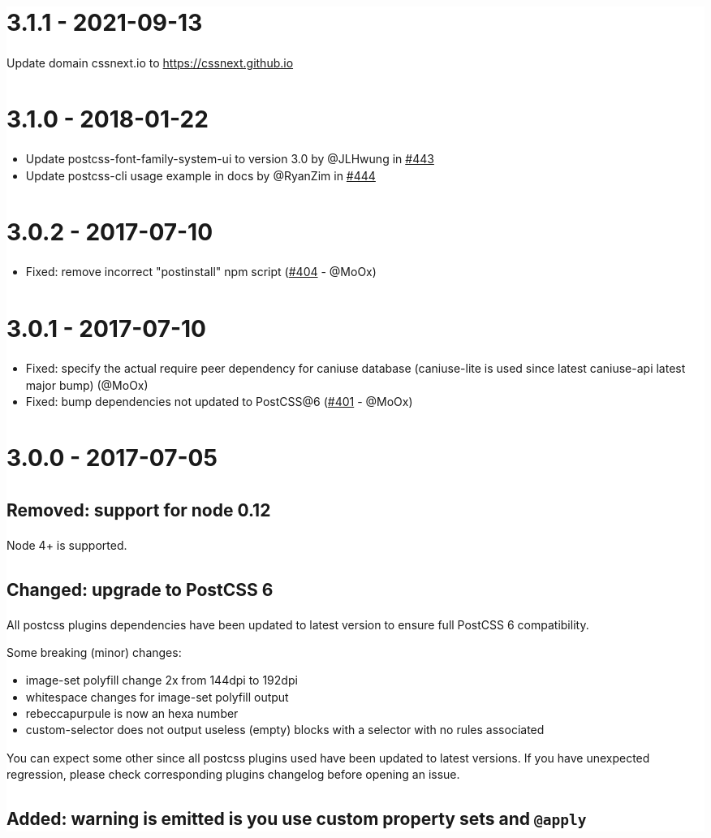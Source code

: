 # 3.1.1 - 2021-09-13

Update domain cssnext.io to https://cssnext.github.io

# 3.1.0 - 2018-01-22

- Update postcss-font-family-system-ui to version 3.0
  by @JLHwung in [#443](https://github.com/MoOx/postcss-cssnext/pull/443)
- Update postcss-cli usage example in docs
  by @RyanZim in [#444](https://github.com/MoOx/postcss-cssnext/pull/444)

# 3.0.2 - 2017-07-10

- Fixed: remove incorrect "postinstall" npm script
  ([#404](https://github.com/MoOx/postcss-cssnext/issues/404) - @MoOx)

# 3.0.1 - 2017-07-10

- Fixed: specify the actual require peer dependency for caniuse database (caniuse-lite is used since latest caniuse-api latest major bump)
  (@MoOx)
- Fixed: bump dependencies not updated to PostCSS@6
  ([#401](https://github.com/MoOx/postcss-cssnext/issues/401) - @MoOx)

# 3.0.0 - 2017-07-05

## Removed: support for node 0.12

Node 4+ is supported.

## Changed: upgrade to PostCSS 6

All postcss plugins dependencies have been updated to latest version to ensure
full PostCSS 6 compatibility.

Some breaking (minor) changes:

- image-set polyfill change 2x from 144dpi to 192dpi
- whitespace changes for image-set polyfill output
- rebeccapurpule is now an hexa number
- custom-selector does not output useless (empty) blocks with a selector with no rules associated

You can expect some other since all postcss plugins used have been updated to
latest versions.
If you have unexpected regression, please check corresponding plugins changelog before opening an issue.

## Added: warning is emitted is you use custom property sets and `@apply`
